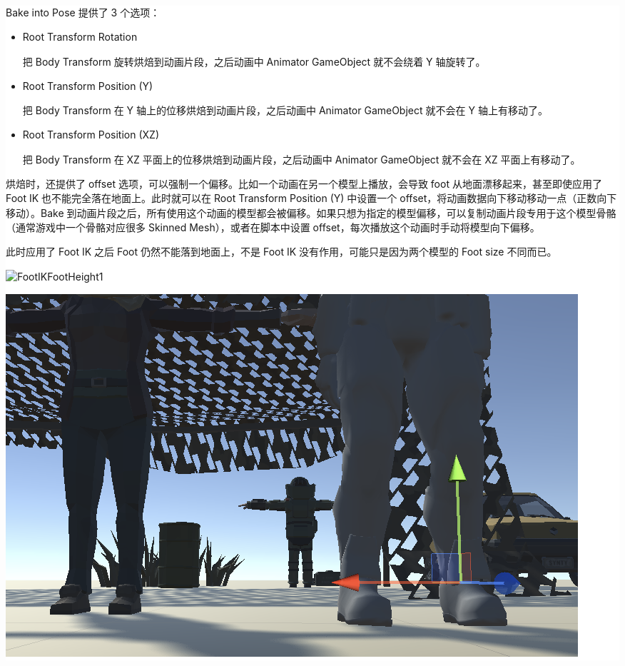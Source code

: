 Bake into Pose 提供了 3 个选项：

- Root Transform Rotation

  把 Body Transform 旋转烘焙到动画片段，之后动画中 Animator GameObject 就不会绕着 Y 轴旋转了。

- Root Transform Position (Y)

  把 Body Transform 在 Y 轴上的位移烘焙到动画片段，之后动画中 Animator GameObject 就不会在 Y 轴上有移动了。

- Root Transform Position (XZ)

  把 Body Transform 在 XZ 平面上的位移烘焙到动画片段，之后动画中 Animator GameObject 就不会在 XZ 平面上有移动了。

烘焙时，还提供了 offset 选项，可以强制一个偏移。比如一个动画在另一个模型上播放，会导致 foot 从地面漂移起来，甚至即使应用了 Foot IK 也不能完全落在地面上。此时就可以在 Root Transform Position (Y) 中设置一个 offset，将动画数据向下移动移动一点（正数向下移动）。Bake 到动画片段之后，所有使用这个动画的模型都会被偏移。如果只想为指定的模型偏移，可以复制动画片段专用于这个模型骨骼（通常游戏中一个骨骼对应很多 Skinned Mesh），或者在脚本中设置 offset，每次播放这个动画时手动将模型向下偏移。

此时应用了 Foot IK 之后 Foot 仍然不能落到地面上，不是 Foot IK 没有作用，可能只是因为两个模型的 Foot size 不同而已。

![FootIKFootHeight1](Image/FootIKFootHeight1.png)

![FootIKFootHeight2](Image/FootIKFootHeight2.png)
